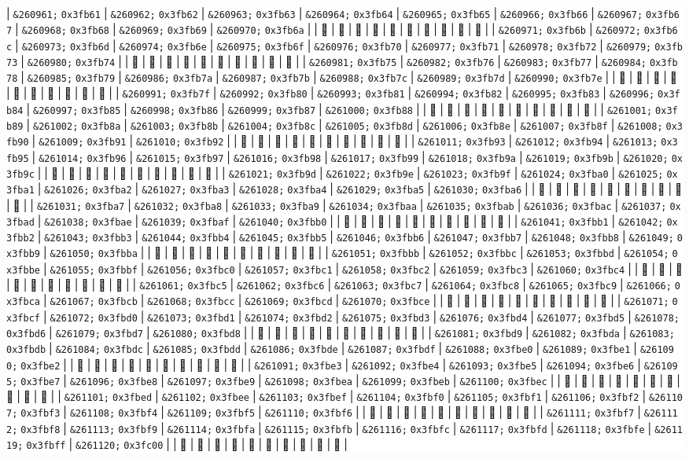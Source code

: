 | `&260961;` `0x3fb61` | `&260962;`  `0x3fb62` | `&260963;`  `0x3fb63` | `&260964;`  `0x3fb64` | `&260965;`  `0x3fb65` | `&260966;`  `0x3fb66` | `&260967;`  `0x3fb67` | `&260968;`  `0x3fb68` | `&260969;`  `0x3fb69` | `&260970;`  `0x3fb6a` | 
| &#260971; | &#260972; | &#260973; | &#260974; | &#260975; | &#260976; | &#260977; | &#260978; | &#260979; | &#260980; | 
| `&260971;` `0x3fb6b` | `&260972;`  `0x3fb6c` | `&260973;`  `0x3fb6d` | `&260974;`  `0x3fb6e` | `&260975;`  `0x3fb6f` | `&260976;`  `0x3fb70` | `&260977;`  `0x3fb71` | `&260978;`  `0x3fb72` | `&260979;`  `0x3fb73` | `&260980;`  `0x3fb74` | 
| &#260981; | &#260982; | &#260983; | &#260984; | &#260985; | &#260986; | &#260987; | &#260988; | &#260989; | &#260990; | 
| `&260981;` `0x3fb75` | `&260982;`  `0x3fb76` | `&260983;`  `0x3fb77` | `&260984;`  `0x3fb78` | `&260985;`  `0x3fb79` | `&260986;`  `0x3fb7a` | `&260987;`  `0x3fb7b` | `&260988;`  `0x3fb7c` | `&260989;`  `0x3fb7d` | `&260990;`  `0x3fb7e` | 
| &#260991; | &#260992; | &#260993; | &#260994; | &#260995; | &#260996; | &#260997; | &#260998; | &#260999; | &#261000; | 
| `&260991;` `0x3fb7f` | `&260992;`  `0x3fb80` | `&260993;`  `0x3fb81` | `&260994;`  `0x3fb82` | `&260995;`  `0x3fb83` | `&260996;`  `0x3fb84` | `&260997;`  `0x3fb85` | `&260998;`  `0x3fb86` | `&260999;`  `0x3fb87` | `&261000;`  `0x3fb88` | 
| &#261001; | &#261002; | &#261003; | &#261004; | &#261005; | &#261006; | &#261007; | &#261008; | &#261009; | &#261010; | 
| `&261001;` `0x3fb89` | `&261002;`  `0x3fb8a` | `&261003;`  `0x3fb8b` | `&261004;`  `0x3fb8c` | `&261005;`  `0x3fb8d` | `&261006;`  `0x3fb8e` | `&261007;`  `0x3fb8f` | `&261008;`  `0x3fb90` | `&261009;`  `0x3fb91` | `&261010;`  `0x3fb92` | 
| &#261011; | &#261012; | &#261013; | &#261014; | &#261015; | &#261016; | &#261017; | &#261018; | &#261019; | &#261020; | 
| `&261011;` `0x3fb93` | `&261012;`  `0x3fb94` | `&261013;`  `0x3fb95` | `&261014;`  `0x3fb96` | `&261015;`  `0x3fb97` | `&261016;`  `0x3fb98` | `&261017;`  `0x3fb99` | `&261018;`  `0x3fb9a` | `&261019;`  `0x3fb9b` | `&261020;`  `0x3fb9c` | 
| &#261021; | &#261022; | &#261023; | &#261024; | &#261025; | &#261026; | &#261027; | &#261028; | &#261029; | &#261030; | 
| `&261021;` `0x3fb9d` | `&261022;`  `0x3fb9e` | `&261023;`  `0x3fb9f` | `&261024;`  `0x3fba0` | `&261025;`  `0x3fba1` | `&261026;`  `0x3fba2` | `&261027;`  `0x3fba3` | `&261028;`  `0x3fba4` | `&261029;`  `0x3fba5` | `&261030;`  `0x3fba6` | 
| &#261031; | &#261032; | &#261033; | &#261034; | &#261035; | &#261036; | &#261037; | &#261038; | &#261039; | &#261040; | 
| `&261031;` `0x3fba7` | `&261032;`  `0x3fba8` | `&261033;`  `0x3fba9` | `&261034;`  `0x3fbaa` | `&261035;`  `0x3fbab` | `&261036;`  `0x3fbac` | `&261037;`  `0x3fbad` | `&261038;`  `0x3fbae` | `&261039;`  `0x3fbaf` | `&261040;`  `0x3fbb0` | 
| &#261041; | &#261042; | &#261043; | &#261044; | &#261045; | &#261046; | &#261047; | &#261048; | &#261049; | &#261050; | 
| `&261041;` `0x3fbb1` | `&261042;`  `0x3fbb2` | `&261043;`  `0x3fbb3` | `&261044;`  `0x3fbb4` | `&261045;`  `0x3fbb5` | `&261046;`  `0x3fbb6` | `&261047;`  `0x3fbb7` | `&261048;`  `0x3fbb8` | `&261049;`  `0x3fbb9` | `&261050;`  `0x3fbba` | 
| &#261051; | &#261052; | &#261053; | &#261054; | &#261055; | &#261056; | &#261057; | &#261058; | &#261059; | &#261060; | 
| `&261051;` `0x3fbbb` | `&261052;`  `0x3fbbc` | `&261053;`  `0x3fbbd` | `&261054;`  `0x3fbbe` | `&261055;`  `0x3fbbf` | `&261056;`  `0x3fbc0` | `&261057;`  `0x3fbc1` | `&261058;`  `0x3fbc2` | `&261059;`  `0x3fbc3` | `&261060;`  `0x3fbc4` | 
| &#261061; | &#261062; | &#261063; | &#261064; | &#261065; | &#261066; | &#261067; | &#261068; | &#261069; | &#261070; | 
| `&261061;` `0x3fbc5` | `&261062;`  `0x3fbc6` | `&261063;`  `0x3fbc7` | `&261064;`  `0x3fbc8` | `&261065;`  `0x3fbc9` | `&261066;`  `0x3fbca` | `&261067;`  `0x3fbcb` | `&261068;`  `0x3fbcc` | `&261069;`  `0x3fbcd` | `&261070;`  `0x3fbce` | 
| &#261071; | &#261072; | &#261073; | &#261074; | &#261075; | &#261076; | &#261077; | &#261078; | &#261079; | &#261080; | 
| `&261071;` `0x3fbcf` | `&261072;`  `0x3fbd0` | `&261073;`  `0x3fbd1` | `&261074;`  `0x3fbd2` | `&261075;`  `0x3fbd3` | `&261076;`  `0x3fbd4` | `&261077;`  `0x3fbd5` | `&261078;`  `0x3fbd6` | `&261079;`  `0x3fbd7` | `&261080;`  `0x3fbd8` | 
| &#261081; | &#261082; | &#261083; | &#261084; | &#261085; | &#261086; | &#261087; | &#261088; | &#261089; | &#261090; | 
| `&261081;` `0x3fbd9` | `&261082;`  `0x3fbda` | `&261083;`  `0x3fbdb` | `&261084;`  `0x3fbdc` | `&261085;`  `0x3fbdd` | `&261086;`  `0x3fbde` | `&261087;`  `0x3fbdf` | `&261088;`  `0x3fbe0` | `&261089;`  `0x3fbe1` | `&261090;`  `0x3fbe2` | 
| &#261091; | &#261092; | &#261093; | &#261094; | &#261095; | &#261096; | &#261097; | &#261098; | &#261099; | &#261100; | 
| `&261091;` `0x3fbe3` | `&261092;`  `0x3fbe4` | `&261093;`  `0x3fbe5` | `&261094;`  `0x3fbe6` | `&261095;`  `0x3fbe7` | `&261096;`  `0x3fbe8` | `&261097;`  `0x3fbe9` | `&261098;`  `0x3fbea` | `&261099;`  `0x3fbeb` | `&261100;`  `0x3fbec` | 
| &#261101; | &#261102; | &#261103; | &#261104; | &#261105; | &#261106; | &#261107; | &#261108; | &#261109; | &#261110; | 
| `&261101;` `0x3fbed` | `&261102;`  `0x3fbee` | `&261103;`  `0x3fbef` | `&261104;`  `0x3fbf0` | `&261105;`  `0x3fbf1` | `&261106;`  `0x3fbf2` | `&261107;`  `0x3fbf3` | `&261108;`  `0x3fbf4` | `&261109;`  `0x3fbf5` | `&261110;`  `0x3fbf6` | 
| &#261111; | &#261112; | &#261113; | &#261114; | &#261115; | &#261116; | &#261117; | &#261118; | &#261119; | &#261120; | 
| `&261111;` `0x3fbf7` | `&261112;`  `0x3fbf8` | `&261113;`  `0x3fbf9` | `&261114;`  `0x3fbfa` | `&261115;`  `0x3fbfb` | `&261116;`  `0x3fbfc` | `&261117;`  `0x3fbfd` | `&261118;`  `0x3fbfe` | `&261119;`  `0x3fbff` | `&261120;`  `0x3fc00` | 
| &#261121; | &#261122; | &#261123; | &#261124; | &#261125; | &#261126; | &#261127; | &#261128; | &#261129; | &#261130; | 